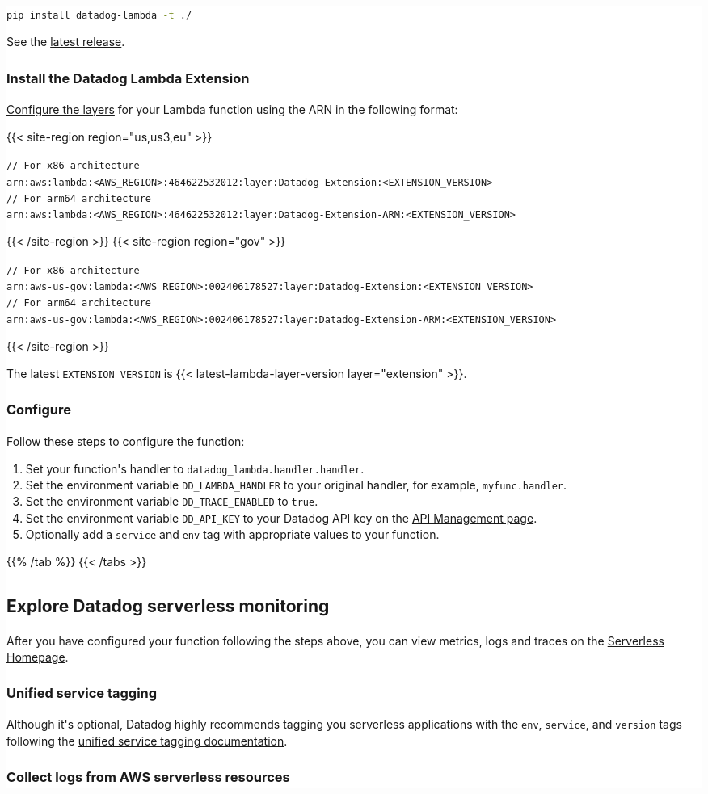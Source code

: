 ```sh
pip install datadog-lambda -t ./
```

See the [latest release][5].

### Install the Datadog Lambda Extension

[Configure the layers][1] for your Lambda function using the ARN in the following format:

{{< site-region region="us,us3,eu" >}}
```
// For x86 architecture
arn:aws:lambda:<AWS_REGION>:464622532012:layer:Datadog-Extension:<EXTENSION_VERSION>
// For arm64 architecture
arn:aws:lambda:<AWS_REGION>:464622532012:layer:Datadog-Extension-ARM:<EXTENSION_VERSION>
```
{{< /site-region >}}
{{< site-region region="gov" >}}
```
// For x86 architecture
arn:aws-us-gov:lambda:<AWS_REGION>:002406178527:layer:Datadog-Extension:<EXTENSION_VERSION>
// For arm64 architecture
arn:aws-us-gov:lambda:<AWS_REGION>:002406178527:layer:Datadog-Extension-ARM:<EXTENSION_VERSION>
```
{{< /site-region >}}

The latest `EXTENSION_VERSION` is {{< latest-lambda-layer-version layer="extension" >}}.

### Configure

Follow these steps to configure the function:

1. Set your function's handler to `datadog_lambda.handler.handler`.
2. Set the environment variable `DD_LAMBDA_HANDLER` to your original handler, for example, `myfunc.handler`.
3. Set the environment variable `DD_TRACE_ENABLED` to `true`.
4. Set the environment variable `DD_API_KEY` to your Datadog API key on the [API Management page][6].
5. Optionally add a `service` and `env` tag with appropriate values to your function.


[1]: https://docs.aws.amazon.com/lambda/latest/dg/configuration-layers.html
[2]: https://github.com/UnitedIncome/serverless-python-requirements#cross-compiling
[3]: https://docs.aws.amazon.com/serverless-application-model/latest/developerguide/sam-cli-command-reference-sam-build.html
[4]: https://docs.aws.amazon.com/lambda/latest/dg/python-package.html#python-package-dependencies
[5]: https://pypi.org/project/datadog-lambda/
[6]: https://app.datadoghq.com/account/settings#api
{{% /tab %}}
{{< /tabs >}}

## Explore Datadog serverless monitoring

After you have configured your function following the steps above, you can view metrics, logs and traces on the [Serverless Homepage][4].

### Unified service tagging

Although it's optional, Datadog highly recommends tagging you serverless applications with the `env`, `service`, and `version` tags following the [unified service tagging documentation][5].

### Collect logs from AWS serverless resources


[1]: https://docs.aws.amazon.com/sdk-for-javascript/v2/developer-guide/setting-credentials-node.html
[2]: https://docs.datadoghq.com/serverless/serverless_integrations/cli
[1]: https://docs.datadoghq.com/serverless/serverless_integrations/plugin
[2]: https://docs.datadoghq.com/serverless/libraries_integrations/extension
[3]: https://app.datadoghq.com/account/settings#api
[1]: https://docs.datadoghq.com/serverless/serverless_integrations/macro
[2]: https://docs.datadoghq.com/serverless/libraries_integrations/extension
[3]: https://docs.aws.amazon.com/cli/latest/userguide/cli-chap-configure.html
[4]: https://app.datadoghq.com/account/settings#api
[1]: https://app.datadoghq.com/account/settings#api
[2]: https://www.npmjs.com/package/datadog-cdk-constructs
[1]: https://app.datadoghq.com/account/settings#api
[1]: /serverless/libraries_integrations/extension/
[2]: https://app.datadoghq.com/account/settings#api
[3]: https://aws.github.io/chalice/topics/middleware.html?highlight=handler#registering-middleware
[1]: https://gallery.ecr.aws/datadog/lambda-extension
[2]: https://app.datadoghq.com/account/settings#api
[1]: /integrations/amazon_web_services/
[2]: https://docs.aws.amazon.com/lambda/latest/dg/runtimes-extensions-api.html
[3]: /serverless/guide/datadog_forwarder_python
[4]: https://app.datadoghq.com/functions
[5]: /getting_started/tagging/unified_service_tagging/#aws-lambda-functions
[6]: /serverless/libraries_integrations/forwarder
[7]: /serverless/custom_metrics?tab=python
[8]: /tracing/custom_instrumentation/python/